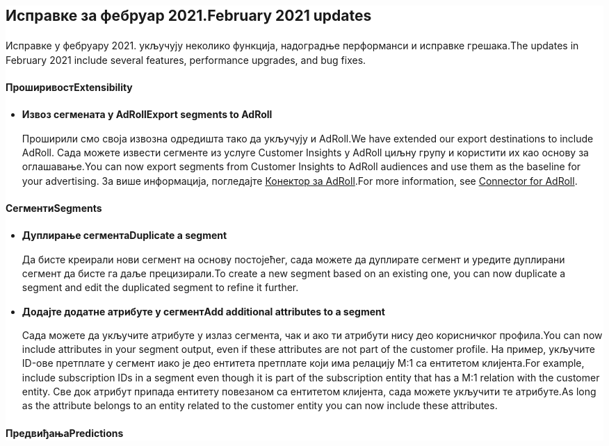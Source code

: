 ## <a name="february-2021-updates"></a><span data-ttu-id="be0b6-149">Исправке за фебруар 2021.</span><span class="sxs-lookup"><span data-stu-id="be0b6-149">February 2021 updates</span></span>

<span data-ttu-id="be0b6-150">Исправке у фебруару 2021. укључују неколико функција, надоградње перформанси и исправке грешака.</span><span class="sxs-lookup"><span data-stu-id="be0b6-150">The updates in February 2021 include several features, performance upgrades, and bug fixes.</span></span>

#### <a name="extensibility"></a><span data-ttu-id="be0b6-151">Проширивост</span><span class="sxs-lookup"><span data-stu-id="be0b6-151">Extensibility</span></span>

- <span data-ttu-id="be0b6-152">**Извоз сегмената у AdRoll**</span><span class="sxs-lookup"><span data-stu-id="be0b6-152">**Export segments to AdRoll**</span></span>

  <span data-ttu-id="be0b6-153">Проширили смо своја извозна одредишта тако да укључују и AdRoll.</span><span class="sxs-lookup"><span data-stu-id="be0b6-153">We have extended our export destinations to include AdRoll.</span></span> <span data-ttu-id="be0b6-154">Сада можете извести сегменте из услуге Customer Insights у AdRoll циљну групу и користити их као основу за оглашавање.</span><span class="sxs-lookup"><span data-stu-id="be0b6-154">You can now export segments from Customer Insights to AdRoll audiences and use them as the baseline for your advertising.</span></span> <span data-ttu-id="be0b6-155">За више информација, погледајте [Конектор за AdRoll](export-adroll.md).</span><span class="sxs-lookup"><span data-stu-id="be0b6-155">For more information, see [Connector for AdRoll](export-adroll.md).</span></span>

#### <a name="segments"></a><span data-ttu-id="be0b6-156">Сегменти</span><span class="sxs-lookup"><span data-stu-id="be0b6-156">Segments</span></span>
 
- <span data-ttu-id="be0b6-157">**Дуплирање сегмента**</span><span class="sxs-lookup"><span data-stu-id="be0b6-157">**Duplicate a segment**</span></span>
  
  <span data-ttu-id="be0b6-158">Да бисте креирали нови сегмент на основу постојећег, сада можете да дуплирате сегмент и уредите дуплирани сегмент да бисте га даље прецизирали.</span><span class="sxs-lookup"><span data-stu-id="be0b6-158">To create a new segment based on an existing one, you can now duplicate a segment and edit the duplicated segment to refine it further.</span></span> 

- <span data-ttu-id="be0b6-159">**Додајте додатне атрибуте у сегмент**</span><span class="sxs-lookup"><span data-stu-id="be0b6-159">**Add additional attributes to a segment**</span></span>

  <span data-ttu-id="be0b6-160">Сада можете да укључите атрибуте у излаз сегмента, чак и ако ти атрибути нису део корисничког профила.</span><span class="sxs-lookup"><span data-stu-id="be0b6-160">You can now include attributes in your segment output, even if these attributes are not part of the customer profile.</span></span> <span data-ttu-id="be0b6-161">На пример, укључите ID-ове претплате у сегмент иако је део ентитета претплате који има релацију М:1 са ентитетом клијента.</span><span class="sxs-lookup"><span data-stu-id="be0b6-161">For example, include subscription IDs in a segment even though it is part of the subscription entity that has a M:1 relation with the customer entity.</span></span> <span data-ttu-id="be0b6-162">Све док атрибут припада ентитету повезаном са ентитетом клијента, сада можете укључити те атрибуте.</span><span class="sxs-lookup"><span data-stu-id="be0b6-162">As long as the attribute belongs to an entity related to the customer entity you can now include these attributes.</span></span>  

#### <a name="predictions"></a><span data-ttu-id="be0b6-163">Предвиђања</span><span class="sxs-lookup"><span data-stu-id="be0b6-163">Predictions</span></span>
